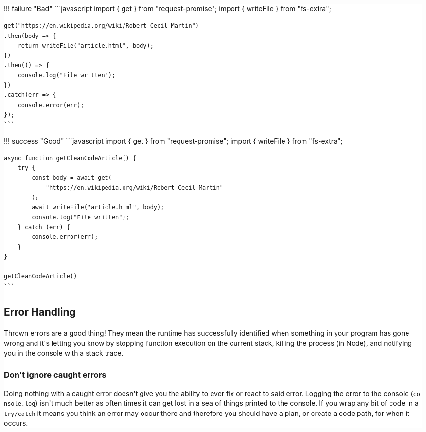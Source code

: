 !!! failure "Bad"
    ```javascript
    import { get } from "request-promise";
    import { writeFile } from "fs-extra";

    get("https://en.wikipedia.org/wiki/Robert_Cecil_Martin")
    .then(body => {
        return writeFile("article.html", body);
    })
    .then(() => {
        console.log("File written");
    })
    .catch(err => {
        console.error(err);
    });
    ```

!!! success "Good"
    ```javascript
    import { get } from "request-promise";
    import { writeFile } from "fs-extra";

    async function getCleanCodeArticle() {
        try {
            const body = await get(
                "https://en.wikipedia.org/wiki/Robert_Cecil_Martin"
            );
            await writeFile("article.html", body);
            console.log("File written");
        } catch (err) {
            console.error(err);
        }
    }

    getCleanCodeArticle()
    ```

## **Error Handling**

Thrown errors are a good thing! They mean the runtime has successfully
identified when something in your program has gone wrong and it's letting
you know by stopping function execution on the current stack, killing the
process (in Node), and notifying you in the console with a stack trace.

### Don't ignore caught errors

Doing nothing with a caught error doesn't give you the ability to ever fix
or react to said error. Logging the error to the console (`console.log`)
isn't much better as often times it can get lost in a sea of things printed
to the console. If you wrap any bit of code in a `try/catch` it means you
think an error may occur there and therefore you should have a plan,
or create a code path, for when it occurs.
